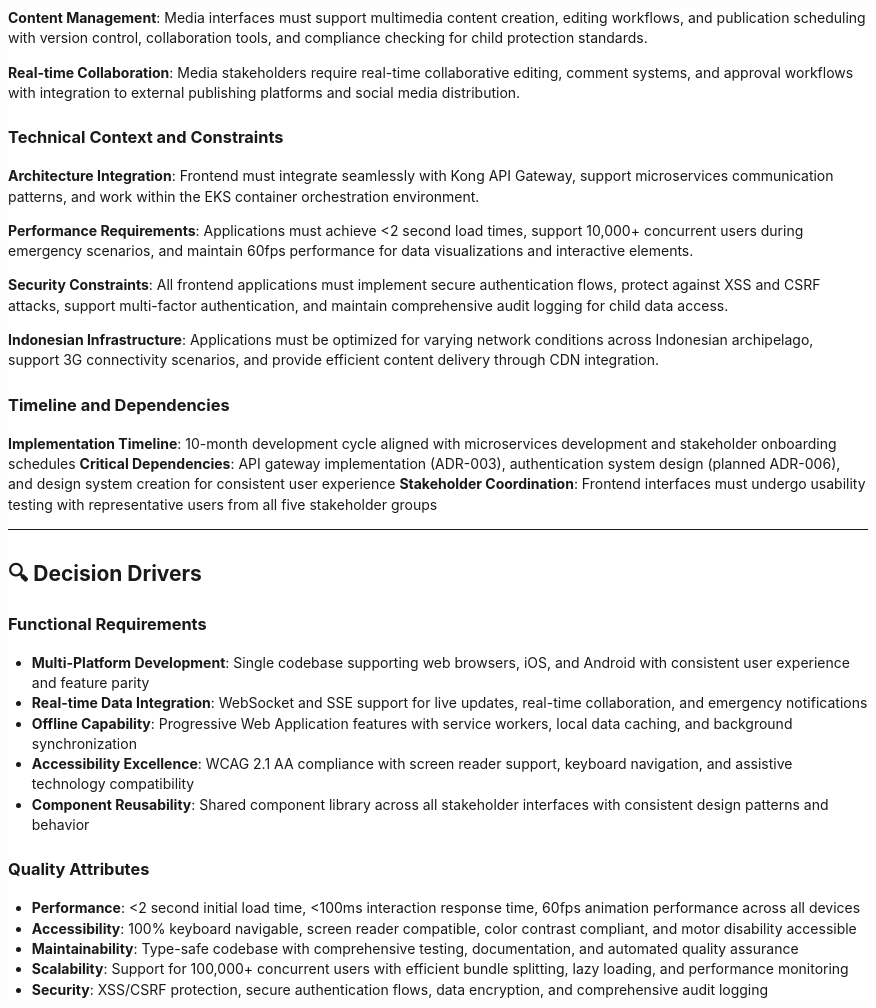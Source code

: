 **Content Management**: Media interfaces must support multimedia content creation, editing workflows, and publication scheduling with version control, collaboration tools, and compliance checking for child protection standards.

**Real-time Collaboration**: Media stakeholders require real-time collaborative editing, comment systems, and approval workflows with integration to external publishing platforms and social media distribution.

### Technical Context and Constraints
**Architecture Integration**: Frontend must integrate seamlessly with Kong API Gateway, support microservices communication patterns, and work within the EKS container orchestration environment.

**Performance Requirements**: Applications must achieve <2 second load times, support 10,000+ concurrent users during emergency scenarios, and maintain 60fps performance for data visualizations and interactive elements.

**Security Constraints**: All frontend applications must implement secure authentication flows, protect against XSS and CSRF attacks, support multi-factor authentication, and maintain comprehensive audit logging for child data access.

**Indonesian Infrastructure**: Applications must be optimized for varying network conditions across Indonesian archipelago, support 3G connectivity scenarios, and provide efficient content delivery through CDN integration.

### Timeline and Dependencies
**Implementation Timeline**: 10-month development cycle aligned with microservices development and stakeholder onboarding schedules
**Critical Dependencies**: API gateway implementation (ADR-003), authentication system design (planned ADR-006), and design system creation for consistent user experience
**Stakeholder Coordination**: Frontend interfaces must undergo usability testing with representative users from all five stakeholder groups

---

## 🔍 Decision Drivers

### Functional Requirements
- **Multi-Platform Development**: Single codebase supporting web browsers, iOS, and Android with consistent user experience and feature parity
- **Real-time Data Integration**: WebSocket and SSE support for live updates, real-time collaboration, and emergency notifications
- **Offline Capability**: Progressive Web Application features with service workers, local data caching, and background synchronization
- **Accessibility Excellence**: WCAG 2.1 AA compliance with screen reader support, keyboard navigation, and assistive technology compatibility
- **Component Reusability**: Shared component library across all stakeholder interfaces with consistent design patterns and behavior

### Quality Attributes
- **Performance**: <2 second initial load time, <100ms interaction response time, 60fps animation performance across all devices
- **Accessibility**: 100% keyboard navigable, screen reader compatible, color contrast compliant, and motor disability accessible
- **Maintainability**: Type-safe codebase with comprehensive testing, documentation, and automated quality assurance
- **Scalability**: Support for 100,000+ concurrent users with efficient bundle splitting, lazy loading, and performance monitoring
- **Security**: XSS/CSRF protection, secure authentication flows, data encryption, and comprehensive audit logging
